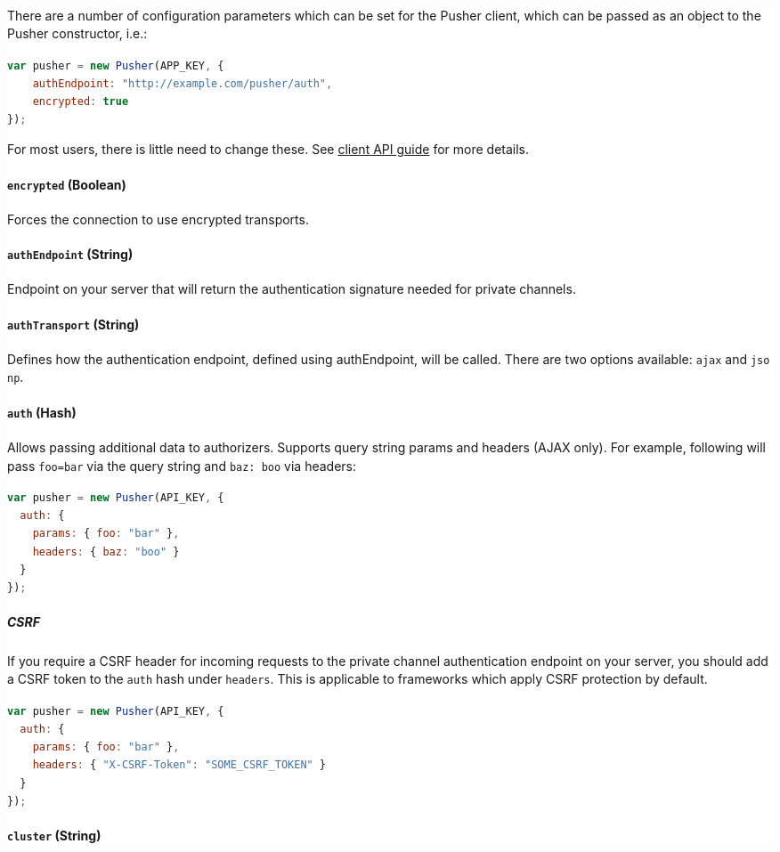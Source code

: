 There are a number of configuration parameters which can be set for the Pusher client, which can be passed as an object to the Pusher constructor, i.e.:

```js
var pusher = new Pusher(APP_KEY, {
    authEndpoint: "http://example.com/pusher/auth",
    encrypted: true
});
```

For most users, there is little need to change these. See [client API guide](http://pusher.com/docs/client_api_guide/client_connect) for more details.

#### `encrypted` (Boolean)

Forces the connection to use encrypted transports.

#### `authEndpoint` (String)

Endpoint on your server that will return the authentication signature needed for private channels.

#### `authTransport` (String)

Defines how the authentication endpoint, defined using authEndpoint, will be called. There are two options available: `ajax` and `jsonp`.

#### `auth` (Hash)

Allows passing additional data to authorizers. Supports query string params and headers (AJAX only). For example, following will pass `foo=bar` via the query string and `baz: boo` via headers:

```js
var pusher = new Pusher(API_KEY, {
  auth: {
    params: { foo: "bar" },
    headers: { baz: "boo" }
  }
});
```

##### CSRF

If you require a CSRF header for incoming requests to the private channel authentication endpoint on your server, you should add a CSRF token to the `auth` hash under `headers`. This is applicable to frameworks which apply CSRF protection by default.

```js
var pusher = new Pusher(API_KEY, {
  auth: {
    params: { foo: "bar" },
    headers: { "X-CSRF-Token": "SOME_CSRF_TOKEN" }
  }
});
```

#### `cluster` (String)
